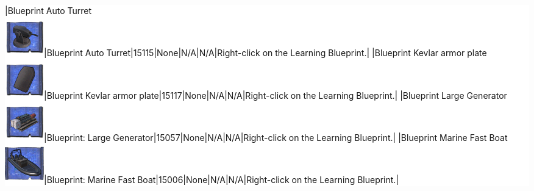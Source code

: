 |Blueprint Auto Turret<br><img class="img-fluid" width="64" height="64" src="../../images/items/Blueprint Auto Turret.png">|Blueprint Auto Turret|15115|None|N/A|N/A|Right-click on the Learning Blueprint.|
|Blueprint Kevlar armor plate<br><img class="img-fluid" width="64" height="64" src="../../images/items/Blueprint Kevlar armor plate.png">|Blueprint Kevlar armor plate|15117|None|N/A|N/A|Right-click on the Learning Blueprint.|
|Blueprint Large Generator<br><img class="img-fluid" width="64" height="64" src="../../images/items/Blueprint Large Generator.png">|Blueprint: Large Generator|15057|None|N/A|N/A|Right-click on the Learning Blueprint.|
|Blueprint Marine Fast Boat<br><img class="img-fluid" width="64" height="64" src="../../images/items/Blueprint Marine Fast Boat.png">|Blueprint: Marine Fast Boat|15006|None|N/A|N/A|Right-click on the Learning Blueprint.|